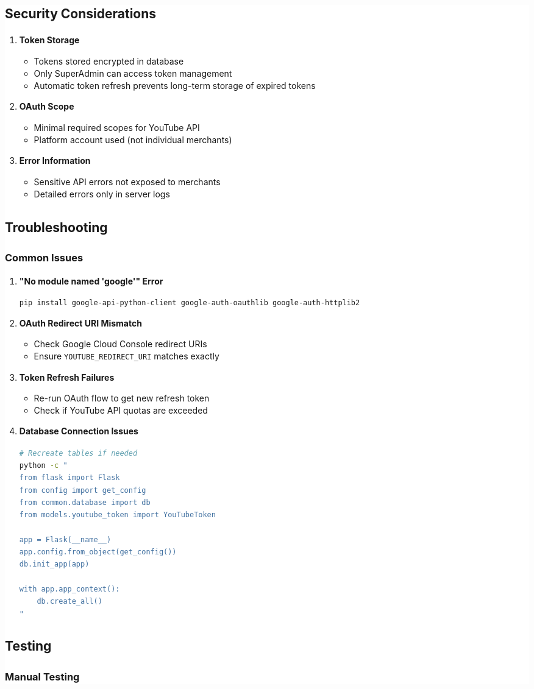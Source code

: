 ## Security Considerations

1. **Token Storage**
   - Tokens stored encrypted in database
   - Only SuperAdmin can access token management
   - Automatic token refresh prevents long-term storage of expired tokens

2. **OAuth Scope**
   - Minimal required scopes for YouTube API
   - Platform account used (not individual merchants)

3. **Error Information**
   - Sensitive API errors not exposed to merchants
   - Detailed errors only in server logs

## Troubleshooting

### Common Issues

1. **"No module named 'google'" Error**
   ```bash
   pip install google-api-python-client google-auth-oauthlib google-auth-httplib2
   ```

2. **OAuth Redirect URI Mismatch**
   - Check Google Cloud Console redirect URIs
   - Ensure `YOUTUBE_REDIRECT_URI` matches exactly

3. **Token Refresh Failures**
   - Re-run OAuth flow to get new refresh token
   - Check if YouTube API quotas are exceeded

4. **Database Connection Issues**
   ```bash
   # Recreate tables if needed
   python -c "
   from flask import Flask
   from config import get_config
   from common.database import db
   from models.youtube_token import YouTubeToken
   
   app = Flask(__name__)
   app.config.from_object(get_config())
   db.init_app(app)
   
   with app.app_context():
       db.create_all()
   "
   ```

## Testing

### Manual Testing
